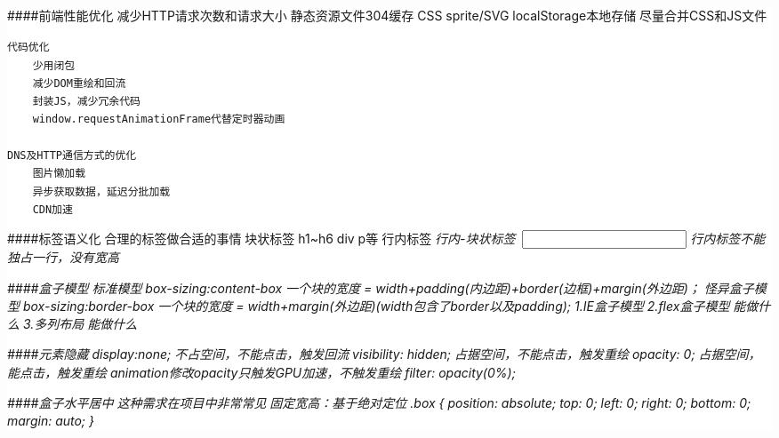 	

####前端性能优化
	减少HTTP请求次数和请求大小
		静态资源文件304缓存
		CSS sprite/SVG
		localStorage本地存储
		尽量合并CSS和JS文件
		
	代码优化
		少用闭包
		减少DOM重绘和回流
		封装JS，减少冗余代码
		window.requestAnimationFrame代替定时器动画
		
	DNS及HTTP通信方式的优化
		图片懒加载
		异步获取数据，延迟分批加载
		CDN加速
		
		

####标签语义化
	合理的标签做合适的事情
	块状标签 h1~h6 div p等 
	行内标签 <a> <span> <i>
	行内-块状标签 <img> <input>
	行内标签不能独占一行，没有宽高
	

####盒子模型
	标准模型 box-sizing:content-box
		一个块的宽度 = width+padding(内边距)+border(边框)+margin(外边距)；
	怪异盒子模型 box-sizing:border-box
		一个块的宽度 = width+margin(外边距)(width包含了border以及padding);
		1.IE盒子模型
		2.flex盒子模型 能做什么
		3.多列布局 能做什么


####元素隐藏
	display:none;
		不占空间，不能点击，触发回流
	visibility: hidden;
		占据空间，不能点击，触发重绘
	opacity: 0;
		占据空间，能点击，触发重绘
		animation修改opacity只触发GPU加速，不触发重绘
	filter: opacity(0%);
	

####盒子水平居中
	这种需求在项目中非常常见
	固定宽高：基于绝对定位
		 .box {
			position: absolute;
			top: 0;
			left: 0;
			right: 0;
			bottom: 0;
			margin: auto;
		} 
		